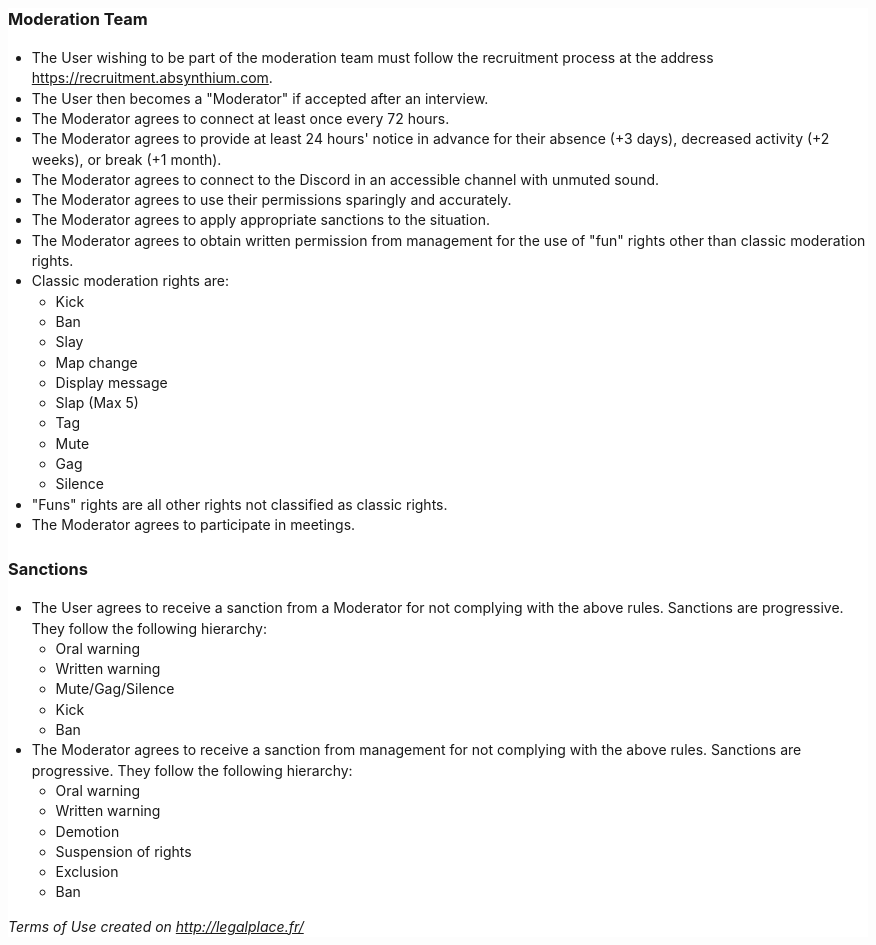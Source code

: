 ### Moderation Team
- The User wishing to be part of the moderation team must follow the recruitment process at the address https://recruitment.absynthium.com.
- The User then becomes a "Moderator" if accepted after an interview.
- The Moderator agrees to connect at least once every 72 hours.
- The Moderator agrees to provide at least 24 hours' notice in advance for their absence (+3 days), decreased activity (+2 weeks), or break (+1 month).
- The Moderator agrees to connect to the Discord in an accessible channel with unmuted sound.
- The Moderator agrees to use their permissions sparingly and accurately.
- The Moderator agrees to apply appropriate sanctions to the situation.
- The Moderator agrees to obtain written permission from management for the use of "fun" rights other than classic moderation rights.
- Classic moderation rights are: 
    - Kick 
    - Ban 
    - Slay 
    - Map change 
    - Display message 
    - Slap (Max 5) 
    - Tag 
    - Mute 
    - Gag 
    - Silence
- "Funs" rights are all other rights not classified as classic rights.
- The Moderator agrees to participate in meetings.

### Sanctions
- The User agrees to receive a sanction from a Moderator for not complying with the above rules. Sanctions are progressive. They follow the following hierarchy: 
    - Oral warning 
    - Written warning 
    - Mute/Gag/Silence
    - Kick 
    - Ban
- The Moderator agrees to receive a sanction from management for not complying with the above rules. Sanctions are progressive. They follow the following hierarchy: 
    - Oral warning 
    - Written warning 
    - Demotion 
    - Suspension of rights 
    - Exclusion 
    - Ban

*Terms of Use created on http://legalplace.fr/*

